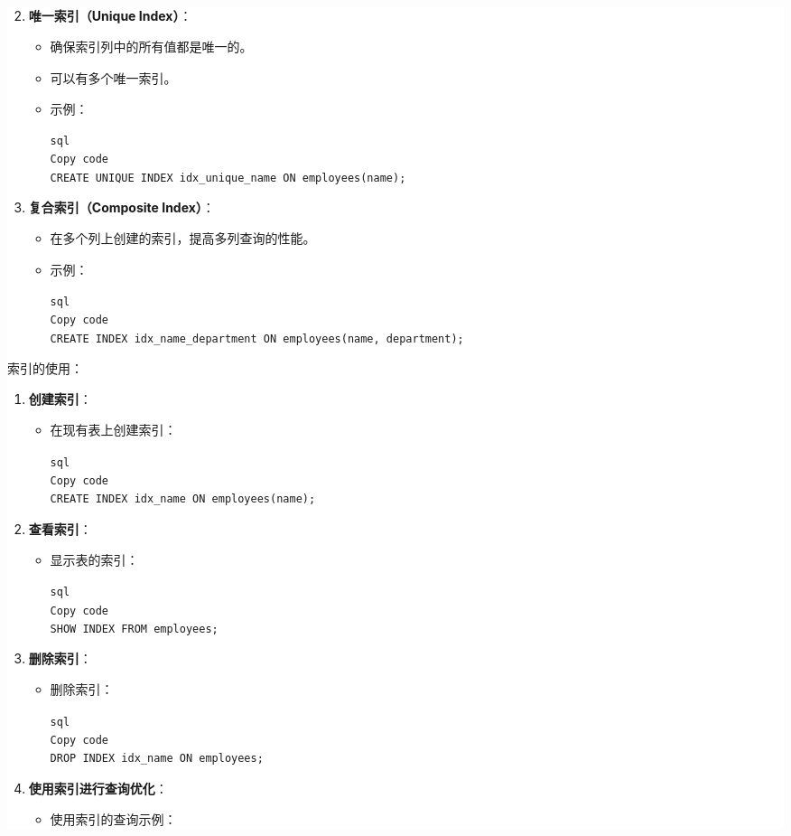 2. **唯一索引（Unique Index）**：

   - 确保索引列中的所有值都是唯一的。

   - 可以有多个唯一索引。

   - 示例：

     ```
     sql
     Copy code
     CREATE UNIQUE INDEX idx_unique_name ON employees(name);
     ```

3. **复合索引（Composite Index）**：

   - 在多个列上创建的索引，提高多列查询的性能。

   - 示例：

     ```
     sql
     Copy code
     CREATE INDEX idx_name_department ON employees(name, department);
     ```

索引的使用：
1. **创建索引**：

   - 在现有表上创建索引：

     ```
     sql
     Copy code
     CREATE INDEX idx_name ON employees(name);
     ```

2. **查看索引**：

   - 显示表的索引：

     ```
     sql
     Copy code
     SHOW INDEX FROM employees;
     ```

3. **删除索引**：

   - 删除索引：

     ```
     sql
     Copy code
     DROP INDEX idx_name ON employees;
     ```

4. **使用索引进行查询优化**：

   - 使用索引的查询示例：
